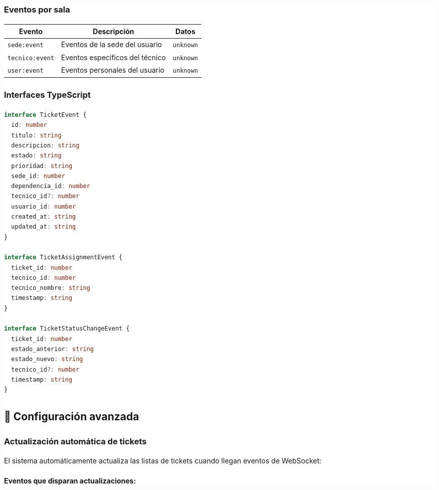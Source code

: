 ### Eventos por sala

| Evento | Descripción | Datos |
|--------|-------------|-------|
| `sede:event` | Eventos de la sede del usuario | `unknown` |
| `tecnico:event` | Eventos específicos del técnico | `unknown` |
| `user:event` | Eventos personales del usuario | `unknown` |

### Interfaces TypeScript

```typescript
interface TicketEvent {
  id: number
  titulo: string
  descripcion: string
  estado: string
  prioridad: string
  sede_id: number
  dependencia_id: number
  tecnico_id?: number
  usuario_id: number
  created_at: string
  updated_at: string
}

interface TicketAssignmentEvent {
  ticket_id: number
  tecnico_id: number
  tecnico_nombre: string
  timestamp: string
}

interface TicketStatusChangeEvent {
  ticket_id: number
  estado_anterior: string
  estado_nuevo: string
  tecnico_id?: number
  timestamp: string
}
```

## 🔧 Configuración avanzada

### Actualización automática de tickets

El sistema automáticamente actualiza las listas de tickets cuando llegan eventos de WebSocket:

#### Eventos que disparan actualizaciones:
